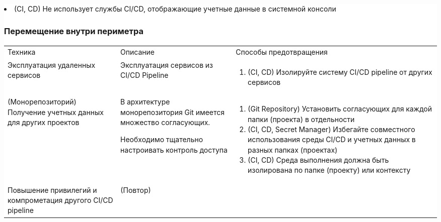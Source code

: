 <li>(CI, CD) Не использует службы CI/CD, отображающие учетные данные в системной консоли
</li>
</ol>
   </td>
  </tr>
</table>



### Перемещение внутри периметра


<table>
  <tr>
   <td>Техника
   </td>
   <td>Описание
   </td>
   <td>Способы предотвращения
   </td>
  </tr>
  <tr>
   <td>Эксплуатация удаленных сервисов
   </td>
   <td>Эксплуатация сервисов из CI/CD Pipeline
   </td>
   <td>
<ol>

<li>(CI, CD) Изолируйте систему CI/CD pipeline от других сервисов
</li>
</ol>
   </td>
  </tr>
  <tr>
   <td>(Монорепозиторий) Получение учетных данных для других проектов
   </td>
   <td>В архитектуре монорепозитория Git имеется множество согласующих.
<p>
Необходимо тщательно настроивать контроль доступа
   </td>
   <td>
<ol>

<li>(Git Repository) Установить согласующих для каждой папки (проекта) в отдельности

<li>(CI, CD, Secret Manager) Избегайте совместного использования среды CI/CD и учетных данных в разных папках (проектах)

<li>(CI, CD) Среда выполнения должна быть изолирована по папке (проекту) или контексту
</li>
</ol>
   </td>
  </tr>
  <tr>
   <td>Повышение привилегий и компрометация другого CI/CD pipeline
   </td>
   <td>(Повтор)
   </td>
   <td>
   </td>
  </tr>
</table>
